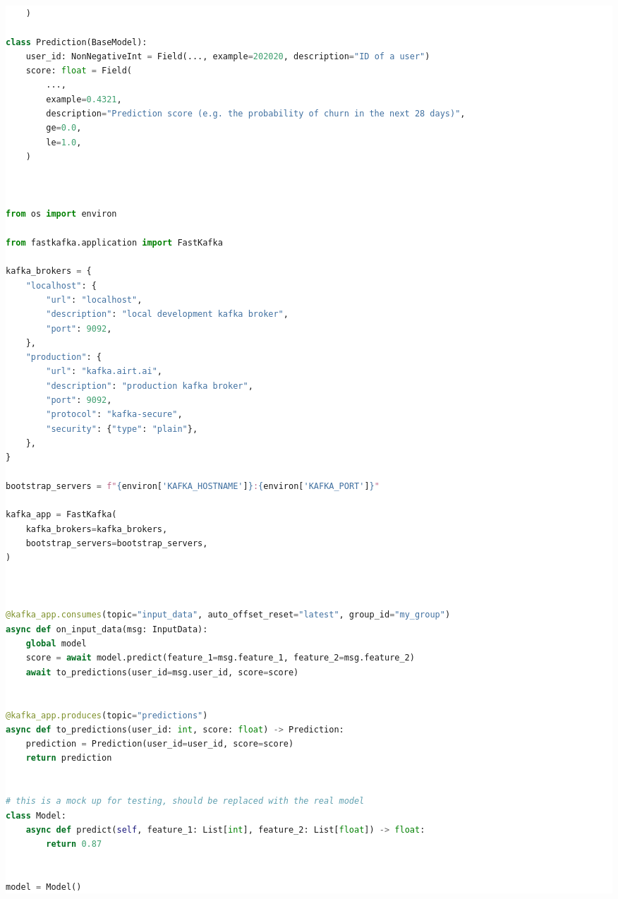 ``` python
    )

class Prediction(BaseModel):
    user_id: NonNegativeInt = Field(..., example=202020, description="ID of a user")
    score: float = Field(
        ...,
        example=0.4321,
        description="Prediction score (e.g. the probability of churn in the next 28 days)",
        ge=0.0,
        le=1.0,
    )



from os import environ

from fastkafka.application import FastKafka

kafka_brokers = {
    "localhost": {
        "url": "localhost",
        "description": "local development kafka broker",
        "port": 9092,
    },
    "production": {
        "url": "kafka.airt.ai",
        "description": "production kafka broker",
        "port": 9092,
        "protocol": "kafka-secure",
        "security": {"type": "plain"},
    },
}

bootstrap_servers = f"{environ['KAFKA_HOSTNAME']}:{environ['KAFKA_PORT']}"

kafka_app = FastKafka(
    kafka_brokers=kafka_brokers,
    bootstrap_servers=bootstrap_servers,
)



@kafka_app.consumes(topic="input_data", auto_offset_reset="latest", group_id="my_group")
async def on_input_data(msg: InputData):
    global model
    score = await model.predict(feature_1=msg.feature_1, feature_2=msg.feature_2)
    await to_predictions(user_id=msg.user_id, score=score)


@kafka_app.produces(topic="predictions")
async def to_predictions(user_id: int, score: float) -> Prediction:
    prediction = Prediction(user_id=user_id, score=score)
    return prediction


# this is a mock up for testing, should be replaced with the real model
class Model:
    async def predict(self, feature_1: List[int], feature_2: List[float]) -> float:
        return 0.87


model = Model()
```